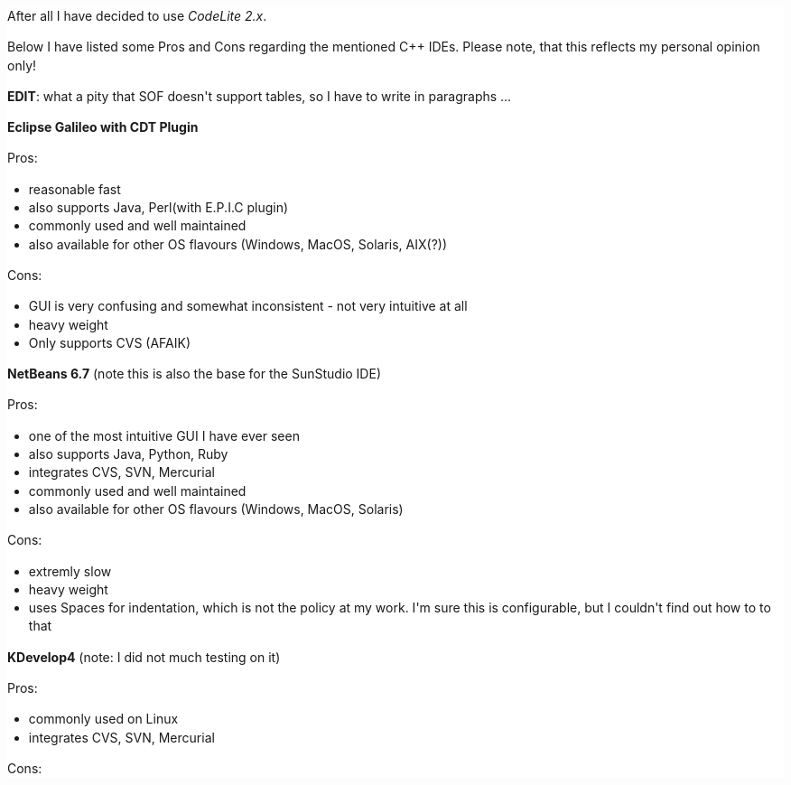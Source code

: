 After all I have decided to use <em>CodeLite 2.x</em>.  

Below I have listed some Pros and Cons regarding the mentioned C++ IDEs. Please note, that this reflects my personal opinion only!  

<strong>EDIT</strong>: what a pity that SOF doesn't support tables, so I have to write in paragraphs ...  

<strong>Eclipse Galileo with CDT Plugin</strong>  

Pros:  

<ul>
<li>reasonable fast</li>
<li>also supports Java, Perl(with E.P.I.C plugin)</li>
<li>commonly used and well maintained</li>
<li>also available for other OS flavours (Windows, MacOS, Solaris, AIX(?))</li>
</ul>

Cons:  

<ul>
<li>GUI is very confusing and somewhat inconsistent - not very intuitive at all</li>
<li>heavy weight</li>
<li>Only supports CVS (AFAIK)</li>
</ul>

<strong>NetBeans 6.7</strong> (note this is also the base for the SunStudio IDE)  

Pros:  

<ul>
<li>one of the most intuitive GUI I have ever seen</li>
<li>also supports Java, Python, Ruby</li>
<li>integrates CVS, SVN, Mercurial</li>
<li>commonly used and well maintained</li>
<li>also available for other OS flavours (Windows, MacOS, Solaris)</li>
</ul>

Cons:  

<ul>
<li>extremly slow</li>
<li>heavy weight</li>
<li>uses Spaces for indentation, which is not the policy at my work. I'm sure this is configurable, but I couldn't find out how to to that</li>
</ul>

<strong>KDevelop4</strong> (note: I did not much testing on it)  

Pros:  

<ul>
<li>commonly used on Linux</li>
<li>integrates CVS, SVN, Mercurial</li>
</ul>

Cons:  
